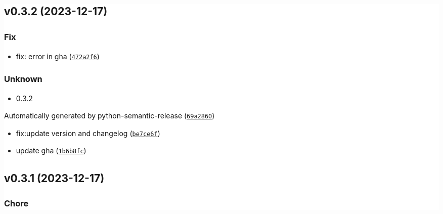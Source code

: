 
## v0.3.2 (2023-12-17)

### Fix

* fix: error in gha ([`472a2f6`](https://github.com/jjjermiah/nbia-toolkit/commit/472a2f6d10cd136854f1f3e6b76d33c0bb6e2361))

### Unknown

* 0.3.2

Automatically generated by python-semantic-release ([`69a2860`](https://github.com/jjjermiah/nbia-toolkit/commit/69a286014ccbfeb65878ffbf1a3778f106bcb537))

* fix:update version and changelog ([`be7ce6f`](https://github.com/jjjermiah/nbia-toolkit/commit/be7ce6f6ed71a54faf8e53821e48928771c062fe))

* update gha ([`1b6b8fc`](https://github.com/jjjermiah/nbia-toolkit/commit/1b6b8fc4f2fdff40c18feb39d74ed5f60bd16d6a))


## v0.3.1 (2023-12-17)

### Chore

